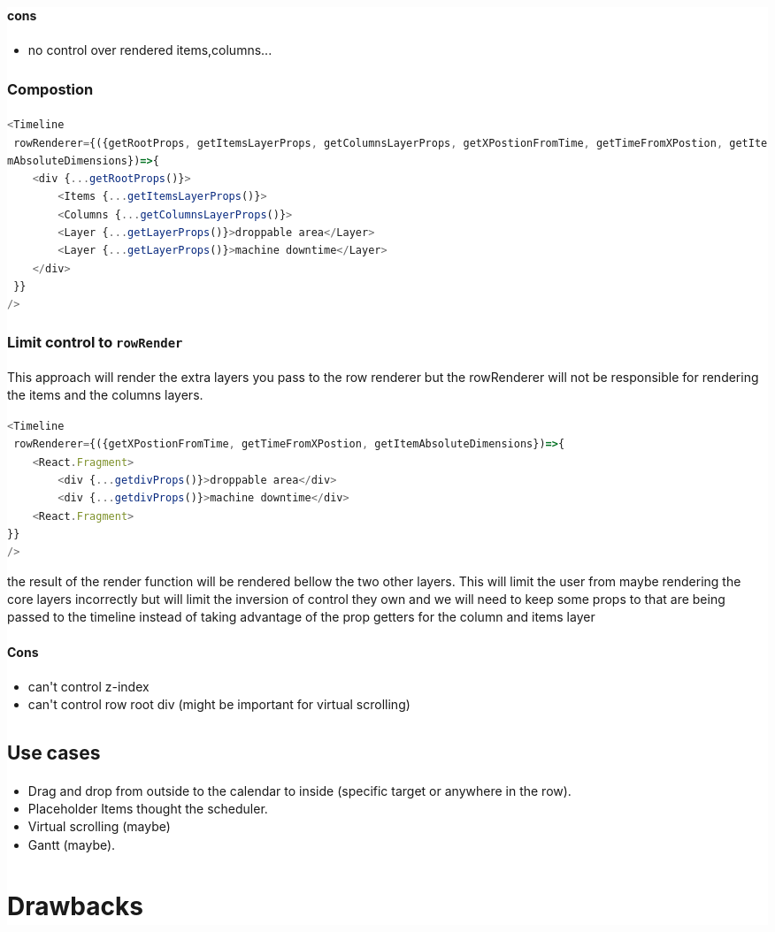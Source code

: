 #### cons
- no control over rendered items,columns...

### Compostion

```javascript
<Timeline
 rowRenderer={({getRootProps, getItemsLayerProps, getColumnsLayerProps, getXPostionFromTime, getTimeFromXPostion, getItemAbsoluteDimensions})=>{
    <div {...getRootProps()}>
        <Items {...getItemsLayerProps()}>
        <Columns {...getColumnsLayerProps()}>
        <Layer {...getLayerProps()}>droppable area</Layer>
        <Layer {...getLayerProps()}>machine downtime</Layer>
    </div>
 }}
/>
```

### Limit control to `rowRender`

This approach will render the extra layers you pass to the row renderer but the rowRenderer will not be responsible for rendering the items and the columns layers.


```javascript
<Timeline
 rowRenderer={({getXPostionFromTime, getTimeFromXPostion, getItemAbsoluteDimensions})=>{
    <React.Fragment>
        <div {...getdivProps()}>droppable area</div>
        <div {...getdivProps()}>machine downtime</div>
    <React.Fragment>
}}
/>
```

the result of the render function will be rendered bellow the two other layers. This will limit the user from maybe rendering the core layers incorrectly but will limit the inversion of control they own and we will need to keep some props to that are being passed to the timeline instead of taking advantage of the prop getters for the column and items layer

#### Cons
- can't control z-index
- can't control row root div (might be important for virtual scrolling)

## Use cases 

- Drag and drop from outside to the calendar to inside (specific target or anywhere in the row).
- Placeholder Items thought the scheduler.
- Virtual scrolling (maybe)
- Gantt (maybe).

# Drawbacks
